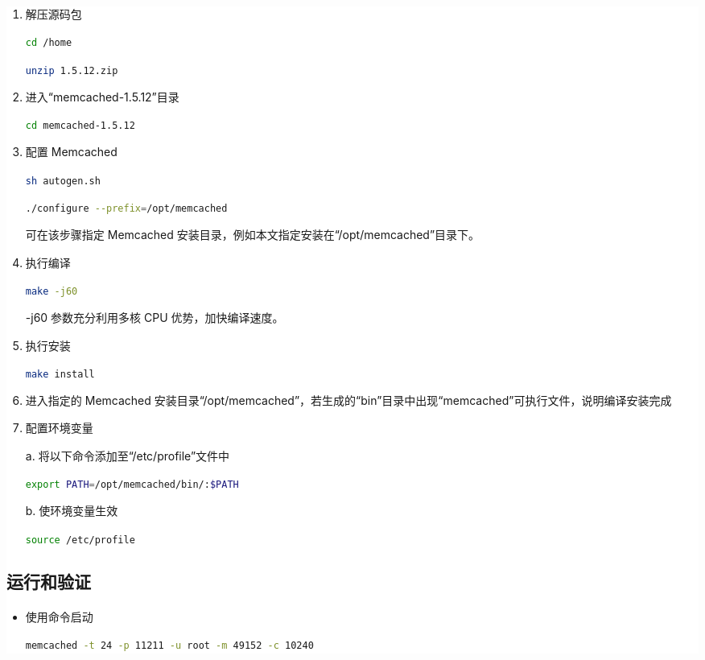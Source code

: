 1. 解压源码包

   ```bash
   cd /home
   ```

   ```bash
   unzip 1.5.12.zip
   ```

2. 进入“memcached-1.5.12”目录

   ```bash
   cd memcached-1.5.12
   ```

3. 配置 Memcached

   ```bash
   sh autogen.sh
   ```

   ```bash
   ./configure --prefix=/opt/memcached
   ```

   可在该步骤指定 Memcached 安装目录，例如本文指定安装在“/opt/memcached”目录下。

4. 执行编译

   ```bash
   make -j60
   ```

   -j60 参数充分利用多核 CPU 优势，加快编译速度。

5. 执行安装

   ```bash
   make install
   ```

6. 进入指定的 Memcached 安装目录“/opt/memcached”，若生成的“bin”目录中出现“memcached”可执行文件，说明编译安装完成

7. 配置环境变量

   a. 将以下命令添加至“/etc/profile”文件中

   ```bash
   export PATH=/opt/memcached/bin/:$PATH
   ```

   b. 使环境变量生效

   ```bash
   source /etc/profile
   ```

## 运行和验证

- 使用命令启动

  ```bash
  memcached -t 24 -p 11211 -u root -m 49152 -c 10240
  ```
